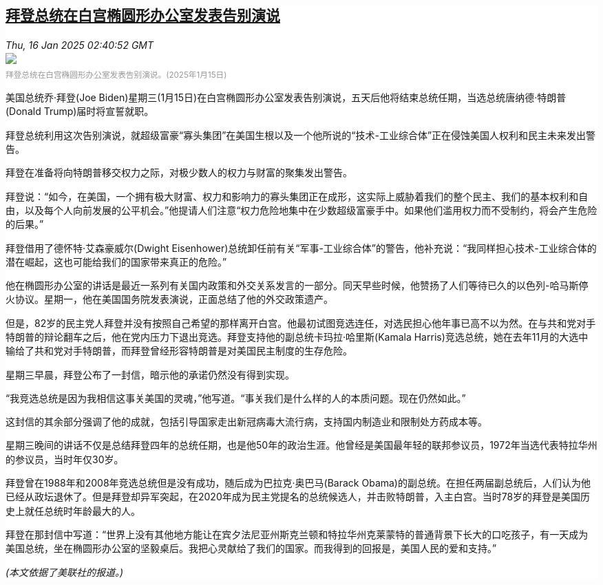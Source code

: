 
[拜登总统在白宫椭圆形办公室发表告别演说](https://www.voachinese.com/a/biden-warns-oligarchy-of-ultra-rich-tech-industrial-complex-a-danger-to-democracy-20250115/7938692.html)
------

<div><i>Thu, 16 Jan 2025 02:40:52 GMT</i></div><img src="https://images.weserv.nl?url=gdb.voanews.com/5ac01885-0350-4583-bde3-412ae6a40586_r1_s_w900.jpg" width="100%"><div><small style="color: #999;">拜登总统在白宫椭圆形办公室发表告别演说。(2025年1月15日)</small></div><p>美国总统乔·拜登(Joe Biden)星期三(1月15日)在白宫椭圆形办公室发表告别演说，五天后他将结束总统任期，当选总统唐纳德·特朗普(Donald Trump)届时将宣誓就职。</p><p>拜登总统利用这次告别演说，就超级富豪“寡头集团”在美国生根以及一个他所说的“技术-工业综合体”正在侵蚀美国人权利和民主未来发出警告。</p><p>拜登在准备将向特朗普移交权力之际，对极少数人的权力与财富的聚集发出警告。</p><p>拜登说：“如今，在美国，一个拥有极大财富、权力和影响力的寡头集团正在成形，这实际上威胁着我们的整个民主、我们的基本权利和自由，以及每个人向前发展的公平机会。”他提请人们注意“权力危险地集中在少数超级富豪手中。如果他们滥用权力而不受制约，将会产生危险的后果。”</p><p>拜登借用了德怀特·艾森豪威尔(Dwight Eisenhower)总统卸任前有关“军事-工业综合体”的警告，他补充说：“我同样担心技术-工业综合体的潜在崛起，这也可能给我们的国家带来真正的危险。”</p><p>他在椭圆形办公室的讲话是最近一系列有关国内政策和外交关系发言的一部分。同天早些时候，他赞扬了人们等待已久的以色列-哈马斯停火协议。星期一，他在美国国务院发表演说，正面总结了他的外交政策遗产。</p><p>但是，82岁的民主党人拜登并没有按照自己希望的那样离开白宫。他最初试图竞选连任，对选民担心他年事已高不以为然。在与共和党对手特朗普的辩论翻车之后，他在党内压力下退出竞选。拜登支持他的副总统卡玛拉·哈里斯(Kamala Harris)竞选总统，她在去年11月的大选中输给了共和党对手特朗普，而拜登曾经形容特朗普是对美国民主制度的生存危险。</p><p>星期三早晨，拜登公布了一封信，暗示他的承诺仍然没有得到实现。</p><p>“我竞选总统是因为我相信这事关美国的灵魂，”他写道。“事关我们是什么样的人的本质问题。现在仍然如此。”</p><p>这封信的其余部分强调了他的成就，包括引导国家走出新冠病毒大流行病，支持国内制造业和限制处方药成本等。</p><p>星期三晚间的讲话不仅是总结拜登四年的总统任期，也是他50年的政治生涯。他曾经是美国最年轻的联邦参议员，1972年当选代表特拉华州的参议员，当时年仅30岁。</p><p>拜登曾在1988年和2008年竞选总统但是没有成功，随后成为巴拉克·奥巴马(Barack Obama)的副总统。在担任两届副总统后，人们认为他已经从政坛退休了。但是拜登却异军突起，在2020年成为民主党提名的总统候选人，并击败特朗普，入主白宫。当时78岁的拜登是美国历史上就任总统时年龄最大的人。</p><p>拜登在那封信中写道：“世界上没有其他地方能让在宾夕法尼亚州斯克兰顿和特拉华州克莱蒙特的普通背景下长大的口吃孩子，有一天成为美国总统，坐在椭圆形办公室的坚毅桌后。我把心灵献给了我们的国家。而我得到的回报是，美国人民的爱和支持。”</p><p><em>(本文依据了美联社的报道。)</em></p>
